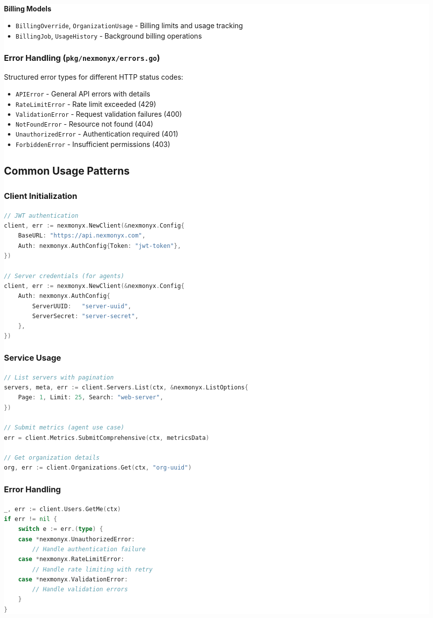 **Billing Models**
- `BillingOverride`, `OrganizationUsage` - Billing limits and usage tracking
- `BillingJob`, `UsageHistory` - Background billing operations

### Error Handling (`pkg/nexmonyx/errors.go`)

Structured error types for different HTTP status codes:
- `APIError` - General API errors with details
- `RateLimitError` - Rate limit exceeded (429)
- `ValidationError` - Request validation failures (400)
- `NotFoundError` - Resource not found (404) 
- `UnauthorizedError` - Authentication required (401)
- `ForbiddenError` - Insufficient permissions (403)

## Common Usage Patterns

### Client Initialization
```go
// JWT authentication
client, err := nexmonyx.NewClient(&nexmonyx.Config{
    BaseURL: "https://api.nexmonyx.com",
    Auth: nexmonyx.AuthConfig{Token: "jwt-token"},
})

// Server credentials (for agents)
client, err := nexmonyx.NewClient(&nexmonyx.Config{
    Auth: nexmonyx.AuthConfig{
        ServerUUID:   "server-uuid",
        ServerSecret: "server-secret",
    },
})
```

### Service Usage
```go
// List servers with pagination
servers, meta, err := client.Servers.List(ctx, &nexmonyx.ListOptions{
    Page: 1, Limit: 25, Search: "web-server",
})

// Submit metrics (agent use case)
err = client.Metrics.SubmitComprehensive(ctx, metricsData)

// Get organization details
org, err := client.Organizations.Get(ctx, "org-uuid")
```

### Error Handling
```go
_, err := client.Users.GetMe(ctx)
if err != nil {
    switch e := err.(type) {
    case *nexmonyx.UnauthorizedError:
        // Handle authentication failure
    case *nexmonyx.RateLimitError:
        // Handle rate limiting with retry
    case *nexmonyx.ValidationError:
        // Handle validation errors
    }
}
```
